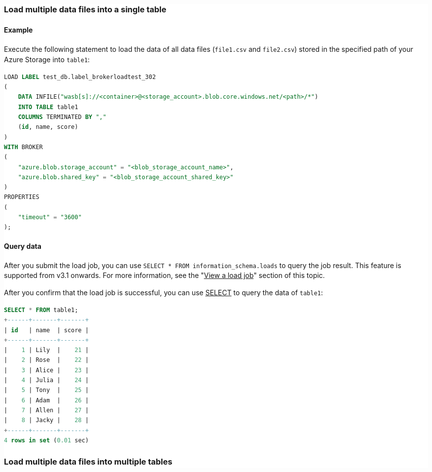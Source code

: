 ### Load multiple data files into a single table

#### Example

Execute the following statement to load the data of all data files (`file1.csv` and `file2.csv`) stored in the specified path of your Azure Storage into `table1`:

```SQL
LOAD LABEL test_db.label_brokerloadtest_302
(
    DATA INFILE("wasb[s]://<container>@<storage_account>.blob.core.windows.net/<path>/*")
    INTO TABLE table1
    COLUMNS TERMINATED BY ","
    (id, name, score)
)
WITH BROKER
(
    "azure.blob.storage_account" = "<blob_storage_account_name>",
    "azure.blob.shared_key" = "<blob_storage_account_shared_key>"
)
PROPERTIES
(
    "timeout" = "3600"
);
```

#### Query data

After you submit the load job, you can use `SELECT * FROM information_schema.loads` to query the job result. This feature is supported from v3.1 onwards. For more information, see the "[View a load job](#view-a-load-job)" section of this topic.

After you confirm that the load job is successful, you can use [SELECT](../../sql-reference/sql-statements/data-manipulation/SELECT.md) to query the data of `table1`:

```SQL
SELECT * FROM table1;
+------+-------+-------+
| id   | name  | score |
+------+-------+-------+
|    1 | Lily  |    21 |
|    2 | Rose  |    22 |
|    3 | Alice |    23 |
|    4 | Julia |    24 |
|    5 | Tony  |    25 |
|    6 | Adam  |    26 |
|    7 | Allen |    27 |
|    8 | Jacky |    28 |
+------+-------+-------+
4 rows in set (0.01 sec)
```

### Load multiple data files into multiple tables

